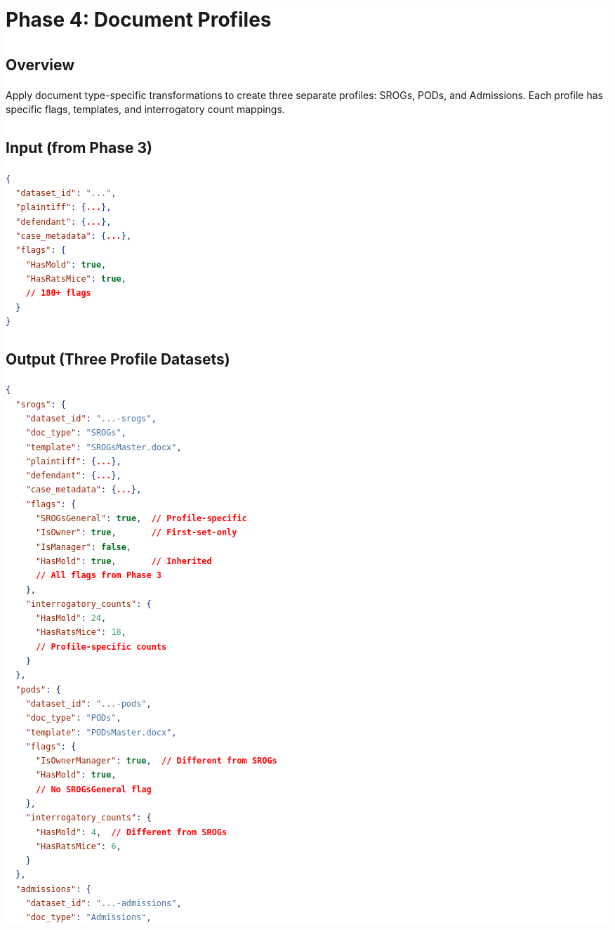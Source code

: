 # Phase 4: Document Profiles

## Overview
Apply document type-specific transformations to create three separate profiles: SROGs, PODs, and Admissions. Each profile has specific flags, templates, and interrogatory count mappings.

## Input (from Phase 3)
```json
{
  "dataset_id": "...",
  "plaintiff": {...},
  "defendant": {...},
  "case_metadata": {...},
  "flags": {
    "HasMold": true,
    "HasRatsMice": true,
    // 180+ flags
  }
}
```

## Output (Three Profile Datasets)
```json
{
  "srogs": {
    "dataset_id": "...-srogs",
    "doc_type": "SROGs",
    "template": "SROGsMaster.docx",
    "plaintiff": {...},
    "defendant": {...},
    "case_metadata": {...},
    "flags": {
      "SROGsGeneral": true,  // Profile-specific
      "IsOwner": true,       // First-set-only
      "IsManager": false,
      "HasMold": true,       // Inherited
      // All flags from Phase 3
    },
    "interrogatory_counts": {
      "HasMold": 24,
      "HasRatsMice": 18,
      // Profile-specific counts
    }
  },
  "pods": {
    "dataset_id": "...-pods",
    "doc_type": "PODs",
    "template": "PODsMaster.docx",
    "flags": {
      "IsOwnerManager": true,  // Different from SROGs
      "HasMold": true,
      // No SROGsGeneral flag
    },
    "interrogatory_counts": {
      "HasMold": 4,  // Different from SROGs
      "HasRatsMice": 6,
    }
  },
  "admissions": {
    "dataset_id": "...-admissions",
    "doc_type": "Admissions",
```